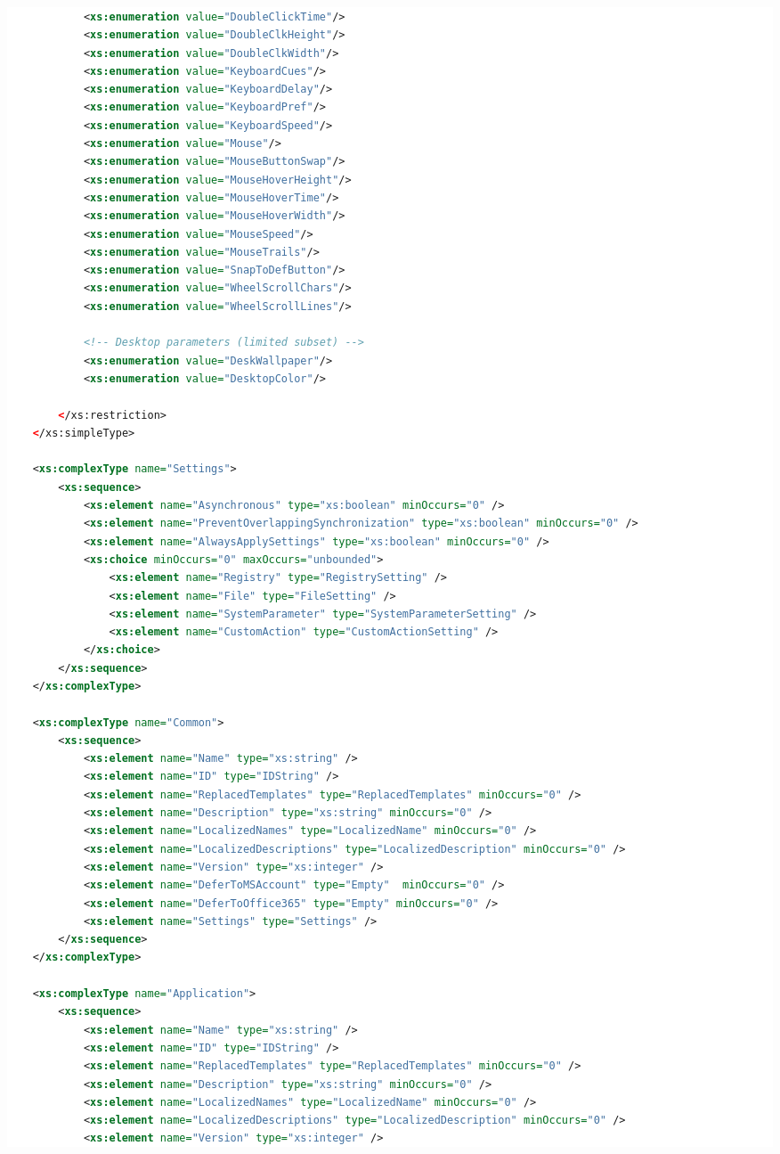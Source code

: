 ```xml
            <xs:enumeration value="DoubleClickTime"/>
            <xs:enumeration value="DoubleClkHeight"/>
            <xs:enumeration value="DoubleClkWidth"/>
            <xs:enumeration value="KeyboardCues"/>
            <xs:enumeration value="KeyboardDelay"/>
            <xs:enumeration value="KeyboardPref"/>
            <xs:enumeration value="KeyboardSpeed"/>
            <xs:enumeration value="Mouse"/>
            <xs:enumeration value="MouseButtonSwap"/>
            <xs:enumeration value="MouseHoverHeight"/>
            <xs:enumeration value="MouseHoverTime"/>
            <xs:enumeration value="MouseHoverWidth"/>
            <xs:enumeration value="MouseSpeed"/>
            <xs:enumeration value="MouseTrails"/>
            <xs:enumeration value="SnapToDefButton"/>
            <xs:enumeration value="WheelScrollChars"/>
            <xs:enumeration value="WheelScrollLines"/>

            <!-- Desktop parameters (limited subset) -->
            <xs:enumeration value="DeskWallpaper"/>
            <xs:enumeration value="DesktopColor"/>

        </xs:restriction>
    </xs:simpleType>

    <xs:complexType name="Settings">
        <xs:sequence>
            <xs:element name="Asynchronous" type="xs:boolean" minOccurs="0" />
            <xs:element name="PreventOverlappingSynchronization" type="xs:boolean" minOccurs="0" />
            <xs:element name="AlwaysApplySettings" type="xs:boolean" minOccurs="0" />
            <xs:choice minOccurs="0" maxOccurs="unbounded">
                <xs:element name="Registry" type="RegistrySetting" />
                <xs:element name="File" type="FileSetting" />
                <xs:element name="SystemParameter" type="SystemParameterSetting" />
                <xs:element name="CustomAction" type="CustomActionSetting" />
            </xs:choice>
        </xs:sequence>
    </xs:complexType>

    <xs:complexType name="Common">
        <xs:sequence>
            <xs:element name="Name" type="xs:string" />
            <xs:element name="ID" type="IDString" />
            <xs:element name="ReplacedTemplates" type="ReplacedTemplates" minOccurs="0" />
            <xs:element name="Description" type="xs:string" minOccurs="0" />
            <xs:element name="LocalizedNames" type="LocalizedName" minOccurs="0" />
            <xs:element name="LocalizedDescriptions" type="LocalizedDescription" minOccurs="0" />
            <xs:element name="Version" type="xs:integer" />
            <xs:element name="DeferToMSAccount" type="Empty"  minOccurs="0" />
            <xs:element name="DeferToOffice365" type="Empty" minOccurs="0" />
            <xs:element name="Settings" type="Settings" />
        </xs:sequence>
    </xs:complexType>

    <xs:complexType name="Application">
        <xs:sequence>
            <xs:element name="Name" type="xs:string" />
            <xs:element name="ID" type="IDString" />
            <xs:element name="ReplacedTemplates" type="ReplacedTemplates" minOccurs="0" />
            <xs:element name="Description" type="xs:string" minOccurs="0" />
            <xs:element name="LocalizedNames" type="LocalizedName" minOccurs="0" />
            <xs:element name="LocalizedDescriptions" type="LocalizedDescription" minOccurs="0" />
            <xs:element name="Version" type="xs:integer" />
```